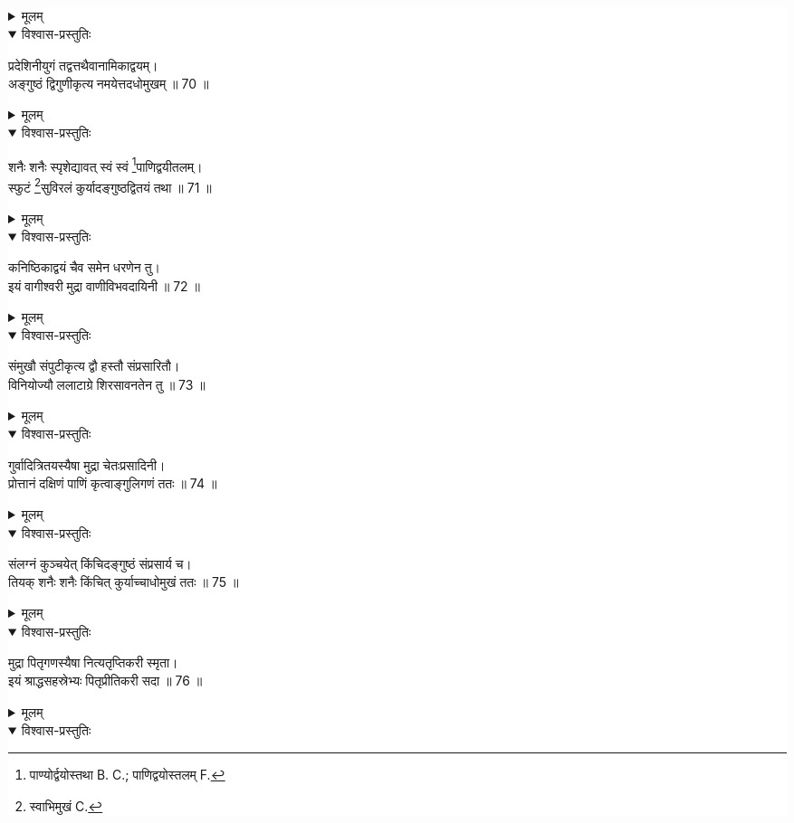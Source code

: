 <details><summary>मूलम्</summary></details>

<details open><summary>विश्वास-प्रस्तुतिः</summary>

प्रदेशिनीयुगं तद्वत्तथैवानामिकाद्वयम्।  
अङ्गुष्ठं द्विगुणीकृत्य नमयेत्तदधोमुखम् ॥ 70 ॥
</details>

<details><summary>मूलम्</summary></details>

<details open><summary>विश्वास-प्रस्तुतिः</summary>

शनैः शनैः स्पृशेद्यावत् स्वं स्वं [^27]पाणिद्वयीतलम्।  
स्फुटं [^28]सुविरलं कुर्यादङ्गुष्ठद्वितयं तथा ॥ 71 ॥
</details>

<details><summary>मूलम्</summary></details>

[^27]: पाण्योर्द्वयोस्तथा B. C.; पाणिद्वयोस्तलम् F. 
  

[^28]: स्वाभिमुखं C. 
  

<details open><summary>विश्वास-प्रस्तुतिः</summary>

कनिष्ठिकाद्वयं चैव समेन धरणेन तु।  
इयं वागीश्वरी मुद्रा वाणीविभवदायिनी ॥ 72 ॥
</details>

<details><summary>मूलम्</summary></details>

<details open><summary>विश्वास-प्रस्तुतिः</summary>

संमुखौ संपुटीकृत्य द्वौ हस्तौ संप्रसारितौ।  
विनियोज्यौ ललाटाग्रे शिरसावनतेन तु ॥ 73 ॥
</details>

<details><summary>मूलम्</summary></details>

<details open><summary>विश्वास-प्रस्तुतिः</summary>

गुर्वादित्रितयस्यैषा मुद्रा चेतःप्रसादिनी।  
प्रोत्तानं दक्षिणं पाणिं कृत्वाङ्‌गुलिगणं ततः ॥ 74 ॥
</details>

<details><summary>मूलम्</summary></details>

<details open><summary>विश्वास-प्रस्तुतिः</summary>

संलग्नं कुञ्चयेत् किंचिदङ्‌गुष्ठं संप्रसार्य च।  
तियक् शनैः शनैः किंचित् कुर्याच्चाधोमुखं ततः ॥ 75 ॥
</details>

<details><summary>मूलम्</summary></details>

<details open><summary>विश्वास-प्रस्तुतिः</summary>

मुद्रा पितृगणस्यैषा नित्यतृप्तिकरी स्मृता।  
इयं श्राद्धसहस्रेभ्यः पितृप्रीतिकरी सदा ॥ 76 ॥
</details>

<details><summary>मूलम्</summary></details>

<details open><summary>विश्वास-प्रस्तुतिः</summary>


[^1]: मण्डलावधौ A. B. 
[^2]: वा B. 
[^3]: जन्तोर्वेदना B. 
[^4]: वाममुत्तानाः B. 
[^5]: विरलायिताः B. G. 
[^6]: असंमुखां B. C. F. 
[^7]: संश्लिष्टौ C. 
[^8]: सूक्ष्माद्या B. C. 
[^9]: तस्य B. 
[^10]: विना सा B. 
[^11]: प्रसृताङ्‌गुल्यः B. 
[^12]: संयुतम् F. 
[^13]: संस्था तु B. 
[^14]: मुद्राम् B. C. 
[^15]: बुधः A. G. 
[^16]: तथा B. 
[^17]: स्वांसात् B. F. 
[^18]: कुर्याच्च्युतपदे सैषा B. 
[^19]: कृताः B. 
[^20]: वर्धनी B. 
[^21]: आमुच्य A. G. 
[^22]: नामिकानन्त C. 
[^23]: अभाम्यं A. B. G. 
[^24]: पाद्मा F. 
[^25]: स्पष्टतां A. B. C. 
[^26]: भावेन A. 
[^29]: कर्तनी B. C. 
[^30]: चेष्यते A. C. 
[^31]: मतम् B. 
[^32]: बलात् C. 
[^33]: तत्त्वानि कारणानि स्वकारणे B. F. 
[^34]: B. F. omit this line. 
[^35]: सत्त्वं तु वैष्णवम् B. C. 
[^36]: F. omits three lines from here. 
[^37]: B. omits four lines from here. 
[^38]: एवं B. 
[^39]: सर्वाः क्रियाः B. F. 
[^40]: भावितं B. G. 
[^41]: श्रीपञ्चरात्र A.; श्रीपाञ्चरात्रे B. 